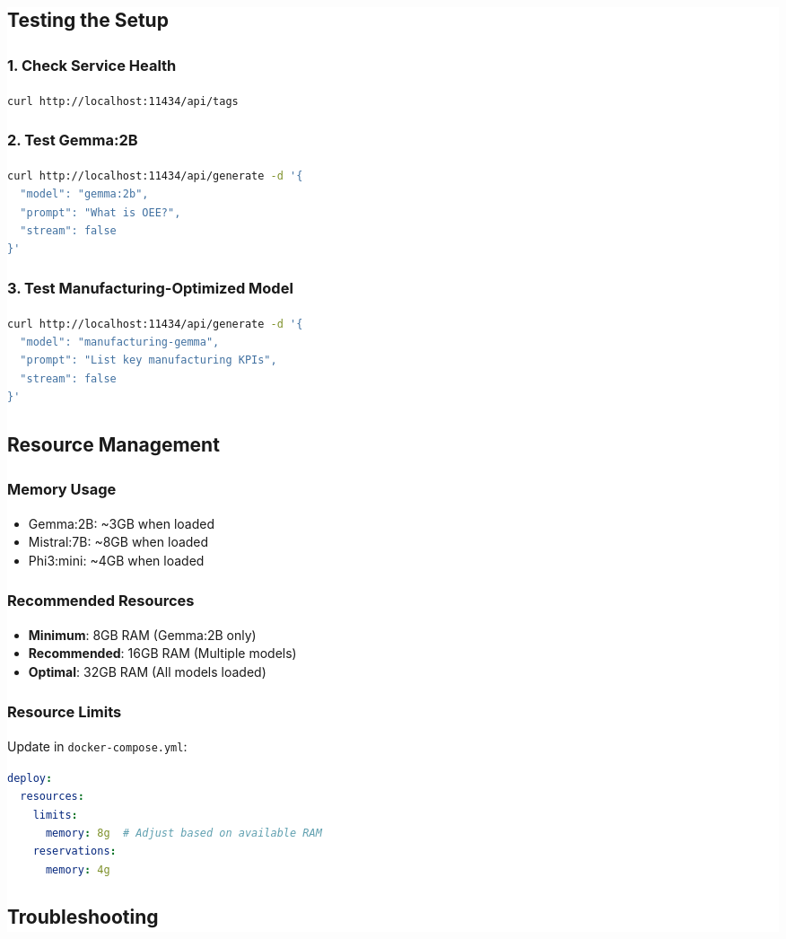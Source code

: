 ## Testing the Setup

### 1. Check Service Health
```bash
curl http://localhost:11434/api/tags
```

### 2. Test Gemma:2B
```bash
curl http://localhost:11434/api/generate -d '{
  "model": "gemma:2b",
  "prompt": "What is OEE?",
  "stream": false
}'
```

### 3. Test Manufacturing-Optimized Model
```bash
curl http://localhost:11434/api/generate -d '{
  "model": "manufacturing-gemma",
  "prompt": "List key manufacturing KPIs",
  "stream": false
}'
```

## Resource Management

### Memory Usage
- Gemma:2B: ~3GB when loaded
- Mistral:7B: ~8GB when loaded
- Phi3:mini: ~4GB when loaded

### Recommended Resources
- **Minimum**: 8GB RAM (Gemma:2B only)
- **Recommended**: 16GB RAM (Multiple models)
- **Optimal**: 32GB RAM (All models loaded)

### Resource Limits

Update in `docker-compose.yml`:
```yaml
deploy:
  resources:
    limits:
      memory: 8g  # Adjust based on available RAM
    reservations:
      memory: 4g
```

## Troubleshooting
